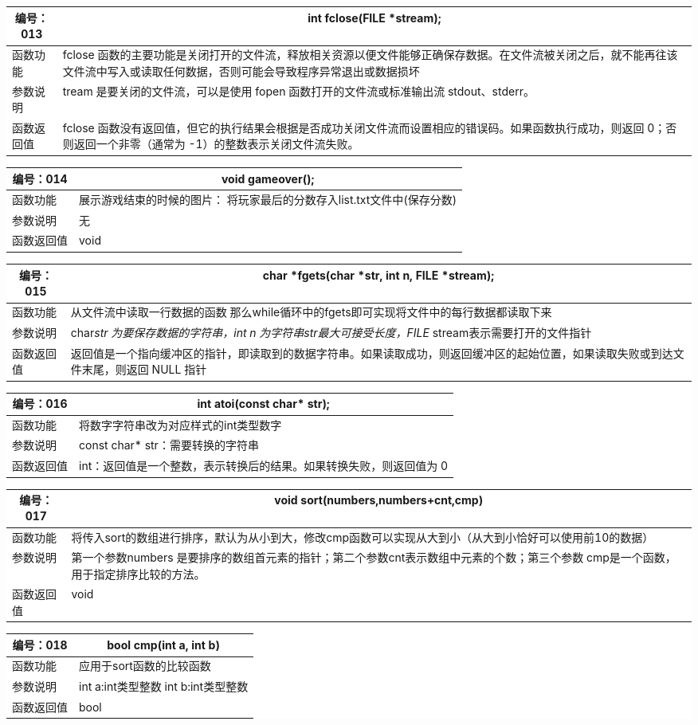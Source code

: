

| 编号：013  | int fclose(FILE *stream);                                    |
| ---------- | ------------------------------------------------------------ |
| 函数功能   | fclose 函数的主要功能是关闭打开的文件流，释放相关资源以便文件能够正确保存数据。在文件流被关闭之后，就不能再往该文件流中写入或读取任何数据，否则可能会导致程序异常退出或数据损坏 |
| 参数说明   | tream 是要关闭的文件流，可以是使用 fopen 函数打开的文件流或标准输出流 stdout、stderr。 |
| 函数返回值 | fclose 函数没有返回值，但它的执行结果会根据是否成功关闭文件流而设置相应的错误码。如果函数执行成功，则返回 0；否则返回一个非零（通常为 -1）的整数表示关闭文件流失败。 |



| 编号：014  | void gameover();                                             |
| ---------- | ------------------------------------------------------------ |
| 函数功能   | 展示游戏结束的时候的图片： 将玩家最后的分数存入list.txt文件中(保存分数) |
| 参数说明   | 无                                                           |
| 函数返回值 | void                                                         |



| 编号：015  | char *fgets(char *str, int n, FILE *stream);                 |
| ---------- | ------------------------------------------------------------ |
| 函数功能   | 从文件流中读取一行数据的函数 那么while循环中的fgets即可实现将文件中的每行数据都读取下来 |
| 参数说明   | char*str 为要保存数据的字符串，int n 为字符串str最大可接受长度，FILE* stream表示需要打开的文件指针 |
| 函数返回值 | 返回值是一个指向缓冲区的指针，即读取到的数据字符串。如果读取成功，则返回缓冲区的起始位置，如果读取失败或到达文件末尾，则返回 NULL 指针 |



| 编号：016  | int atoi(const char* str);                                   |
| ---------- | ------------------------------------------------------------ |
| 函数功能   | 将数字字符串改为对应样式的int类型数字                        |
| 参数说明   | const char* str：需要转换的字符串                            |
| 函数返回值 | int：返回值是一个整数，表示转换后的结果。如果转换失败，则返回值为 0 |



| 编号：017  | void sort(numbers,numbers+cnt,cmp)                           |
| ---------- | ------------------------------------------------------------ |
| 函数功能   | 将传入sort的数组进行排序，默认为从小到大，修改cmp函数可以实现从大到小（从大到小恰好可以使用前10的数据） |
| 参数说明   | 第一个参数numbers 是要排序的数组首元素的指针；第二个参数cnt表示数组中元素的个数；第三个参数 cmp是一个函数，用于指定排序比较的方法。 |
| 函数返回值 | void                                                         |



| 编号：018  | bool cmp(int a, int b)              |
| ---------- | ----------------------------------- |
| 函数功能   | 应用于sort函数的比较函数            |
| 参数说明   | int a:int类型整数 int b:int类型整数 |
| 函数返回值 | bool                                |

